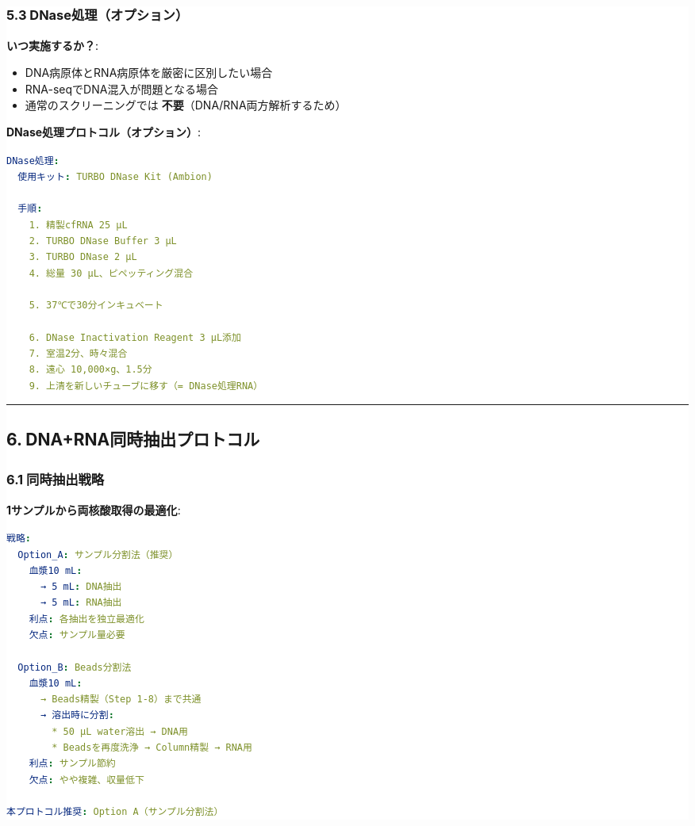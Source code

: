 ### 5.3 DNase処理（オプション）

**いつ実施するか？**:
- DNA病原体とRNA病原体を厳密に区別したい場合
- RNA-seqでDNA混入が問題となる場合
- 通常のスクリーニングでは **不要**（DNA/RNA両方解析するため）

**DNase処理プロトコル（オプション）**:

```yaml
DNase処理:
  使用キット: TURBO DNase Kit (Ambion)

  手順:
    1. 精製cfRNA 25 μL
    2. TURBO DNase Buffer 3 μL
    3. TURBO DNase 2 μL
    4. 総量 30 μL、ピペッティング混合

    5. 37℃で30分インキュベート

    6. DNase Inactivation Reagent 3 μL添加
    7. 室温2分、時々混合
    8. 遠心 10,000×g、1.5分
    9. 上清を新しいチューブに移す（= DNase処理RNA）
```

---

## 6. DNA+RNA同時抽出プロトコル

### 6.1 同時抽出戦略

**1サンプルから両核酸取得の最適化**:

```yaml
戦略:
  Option_A: サンプル分割法（推奨）
    血漿10 mL:
      → 5 mL: DNA抽出
      → 5 mL: RNA抽出
    利点: 各抽出を独立最適化
    欠点: サンプル量必要

  Option_B: Beads分割法
    血漿10 mL:
      → Beads精製（Step 1-8）まで共通
      → 溶出時に分割:
        * 50 μL water溶出 → DNA用
        * Beadsを再度洗浄 → Column精製 → RNA用
    利点: サンプル節約
    欠点: やや複雑、収量低下

本プロトコル推奨: Option A（サンプル分割法）
```
